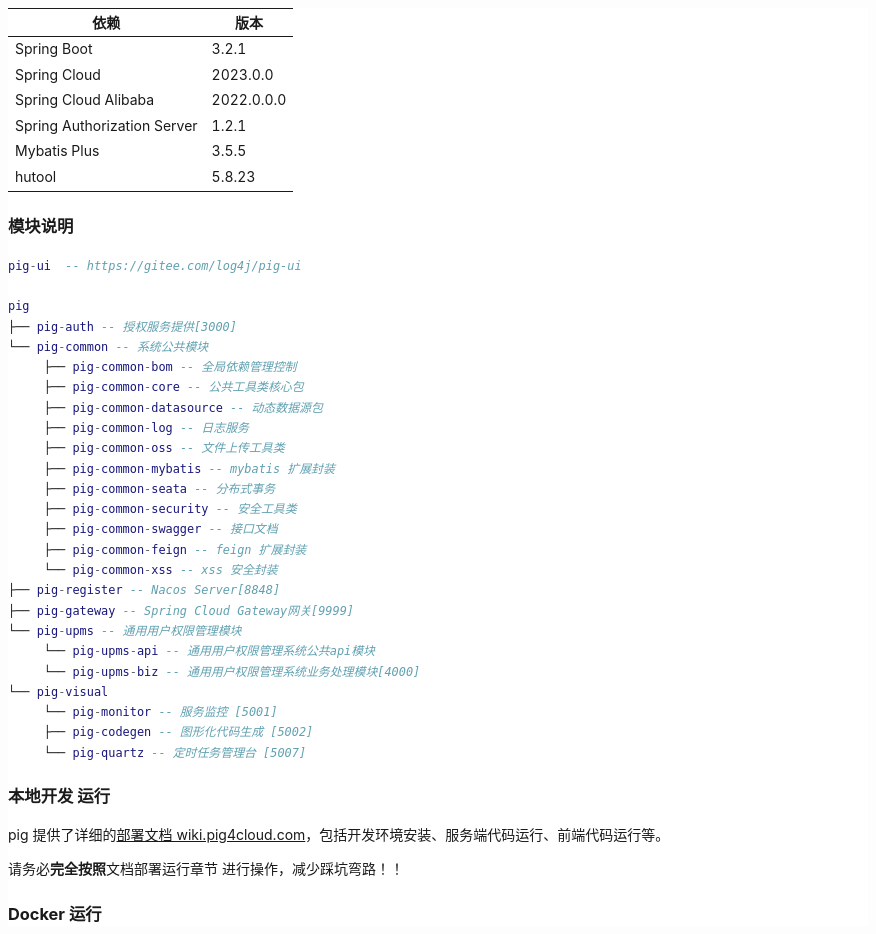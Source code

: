 | 依赖                          | 版本         |
|-----------------------------|------------|
| Spring Boot                 | 3.2.1      |
| Spring Cloud                | 2023.0.0   |
| Spring Cloud Alibaba        | 2022.0.0.0 |
| Spring Authorization Server | 1.2.1      |
| Mybatis Plus                | 3.5.5      |
| hutool                      | 5.8.23     |

### 模块说明

```lua
pig-ui  -- https://gitee.com/log4j/pig-ui

pig
├── pig-auth -- 授权服务提供[3000]
└── pig-common -- 系统公共模块
     ├── pig-common-bom -- 全局依赖管理控制
     ├── pig-common-core -- 公共工具类核心包
     ├── pig-common-datasource -- 动态数据源包
     ├── pig-common-log -- 日志服务
     ├── pig-common-oss -- 文件上传工具类
     ├── pig-common-mybatis -- mybatis 扩展封装
     ├── pig-common-seata -- 分布式事务
     ├── pig-common-security -- 安全工具类
     ├── pig-common-swagger -- 接口文档
     ├── pig-common-feign -- feign 扩展封装
     └── pig-common-xss -- xss 安全封装
├── pig-register -- Nacos Server[8848]
├── pig-gateway -- Spring Cloud Gateway网关[9999]
└── pig-upms -- 通用用户权限管理模块
     └── pig-upms-api -- 通用用户权限管理系统公共api模块
     └── pig-upms-biz -- 通用用户权限管理系统业务处理模块[4000]
└── pig-visual
     └── pig-monitor -- 服务监控 [5001]
     ├── pig-codegen -- 图形化代码生成 [5002]
     └── pig-quartz -- 定时任务管理台 [5007]
```

### 本地开发 运行

pig 提供了详细的[部署文档 wiki.pig4cloud.com](https://www.yuque.com/pig4cloud/pig/vsdox9)，包括开发环境安装、服务端代码运行、前端代码运行等。

请务必**完全按照**文档部署运行章节 进行操作，减少踩坑弯路！！


### Docker 运行
